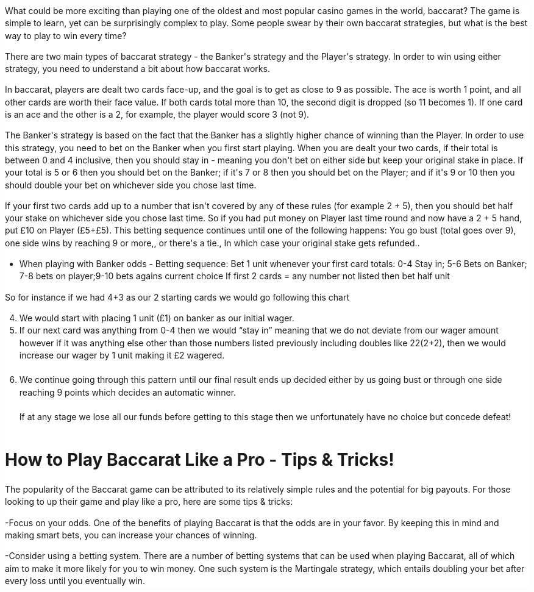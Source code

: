 What could be more exciting than playing one of the oldest and most popular casino games in the world, baccarat? The game is simple to learn, yet can be surprisingly complex to play. Some people swear by their own baccarat strategies, but what is the best way to play to win every time?

There are two main types of baccarat strategy - the Banker's strategy and the Player's strategy. In order to win using either strategy, you need to understand a bit about how baccarat works.

In baccarat, players are dealt two cards face-up, and the goal is to get as close to 9 as possible. The ace is worth 1 point, and all other cards are worth their face value. If both cards total more than 10, the second digit is dropped (so 11 becomes 1). If one card is an ace and the other is a 2, for example, the player would score 3 (not 9).

The Banker's strategy is based on the fact that the Banker has a slightly higher chance of winning than the Player. In order to use this strategy, you need to bet on the Banker when you first start playing. When you are dealt your two cards, if their total is between 0 and 4 inclusive, then you should stay in - meaning you don't bet on either side but keep your original stake in place. If your total is 5 or 6 then you should bet on the Banker; if it's 7 or 8 then you should bet on the Player; and if it's 9 or 10 then you should double your bet on whichever side you chose last time.

If your first two cards add up to a number that isn't covered by any of these rules (for example 2 + 5), then you should bet half your stake on whichever side you chose last time. So if you had put money on Player last time round and now have a 2 + 5 hand, put £10 on Player (£5+£5). This betting sequence continues until one of the following happens: You go bust (total goes over 9), one side wins by reaching 9 or more,, or there's a tie., In which case your original stake gets refunded..


 <ul> 
 <li>When playing with Banker odds - Betting sequence:     Bet 1 unit whenever your first card totals: 0-4 Stay in; 5-6 Bets on Banker; 7-8 bets on player;9-10 bets agains current choice     If first 2 cards = any number not listed then bet half unit</li> 
</ul>

 So for instance if we had 4+3 as our 2 starting cards we would go following this chart

 <ol start="4"> 
<li>We would start with placing 1 unit (£1) on banker as our initial wager.</li> 
<li>If our next card was anything from 0-4 then we would “stay in” meaning that we do not deviate from our wager amount however if it was anything else other than those numbers listed previously including doubles like 22(2+2), then we would increase our wager by 1 unit making it £2 wagered.</li><br /><li>We continue going through this pattern until our final result ends up decided either by us going bust or through one side reaching 9 points which decides an automatic winner.</li><br />If at any stage we lose all our funds before getting to this stage then we unfortunately have no choice but concede defeat!</ol>

#  How to Play Baccarat Like a Pro - Tips & Tricks!

The popularity of the Baccarat game can be attributed to its relatively simple rules and the potential for big payouts. For those looking to up their game and play like a pro, here are some tips & tricks:

-Focus on your odds. One of the benefits of playing Baccarat is that the odds are in your favor. By keeping this in mind and making smart bets, you can increase your chances of winning.

-Consider using a betting system. There are a number of betting systems that can be used when playing Baccarat, all of which aim to make it more likely for you to win money. One such system is the Martingale strategy, which entails doubling your bet after every loss until you eventually win.
